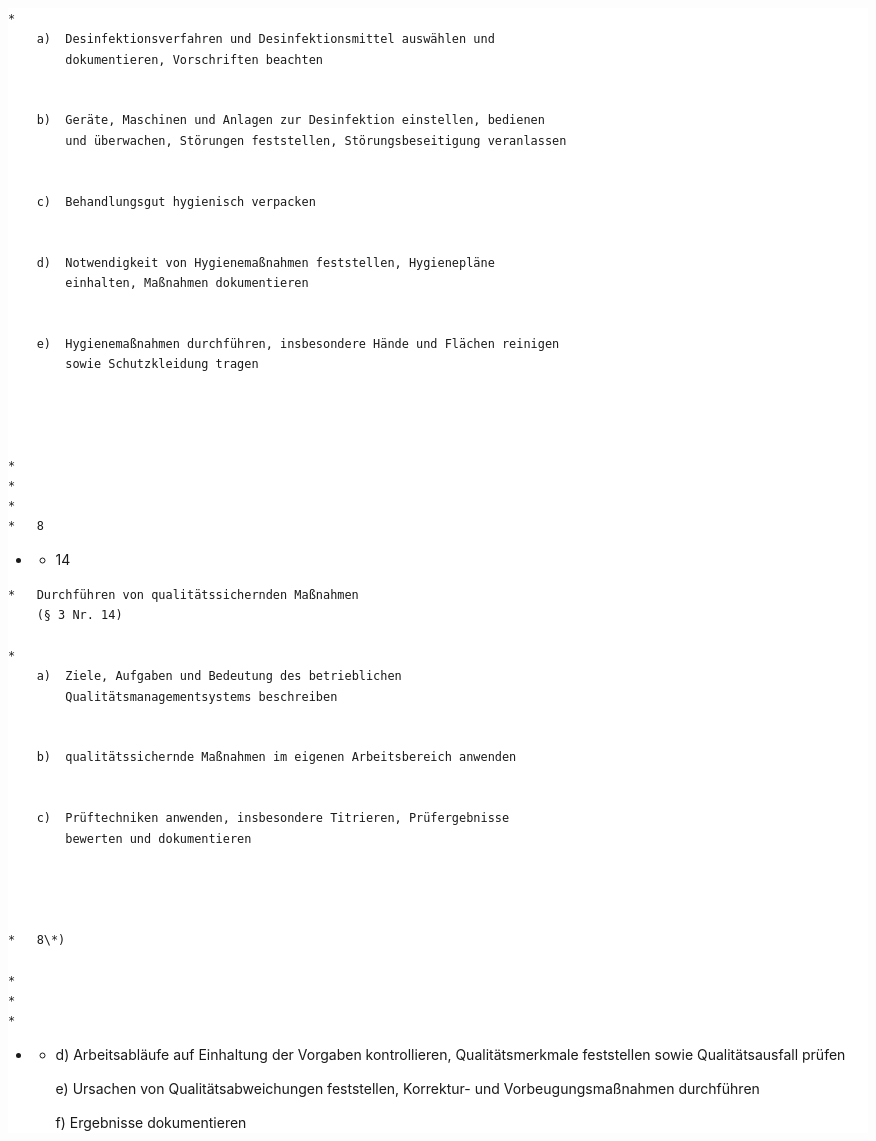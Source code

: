     *
        a)  Desinfektionsverfahren und Desinfektionsmittel auswählen und
            dokumentieren, Vorschriften beachten


        b)  Geräte, Maschinen und Anlagen zur Desinfektion einstellen, bedienen
            und überwachen, Störungen feststellen, Störungsbeseitigung veranlassen


        c)  Behandlungsgut hygienisch verpacken


        d)  Notwendigkeit von Hygienemaßnahmen feststellen, Hygienepläne
            einhalten, Maßnahmen dokumentieren


        e)  Hygienemaßnahmen durchführen, insbesondere Hände und Flächen reinigen
            sowie Schutzkleidung tragen




    *
    *
    *
    *   8


*    *   14

    *   Durchführen von qualitätssichernden Maßnahmen
        (§ 3 Nr. 14)

    *
        a)  Ziele, Aufgaben und Bedeutung des betrieblichen
            Qualitätsmanagementsystems beschreiben


        b)  qualitätssichernde Maßnahmen im eigenen Arbeitsbereich anwenden


        c)  Prüftechniken anwenden, insbesondere Titrieren, Prüfergebnisse
            bewerten und dokumentieren




    *   8\*)

    *
    *
    *

*    *
        d)  Arbeitsabläufe auf Einhaltung der Vorgaben kontrollieren,
            Qualitätsmerkmale feststellen sowie Qualitätsausfall prüfen


        e)  Ursachen von Qualitätsabweichungen feststellen, Korrektur- und
            Vorbeugungsmaßnahmen durchführen


        f)  Ergebnisse dokumentieren

